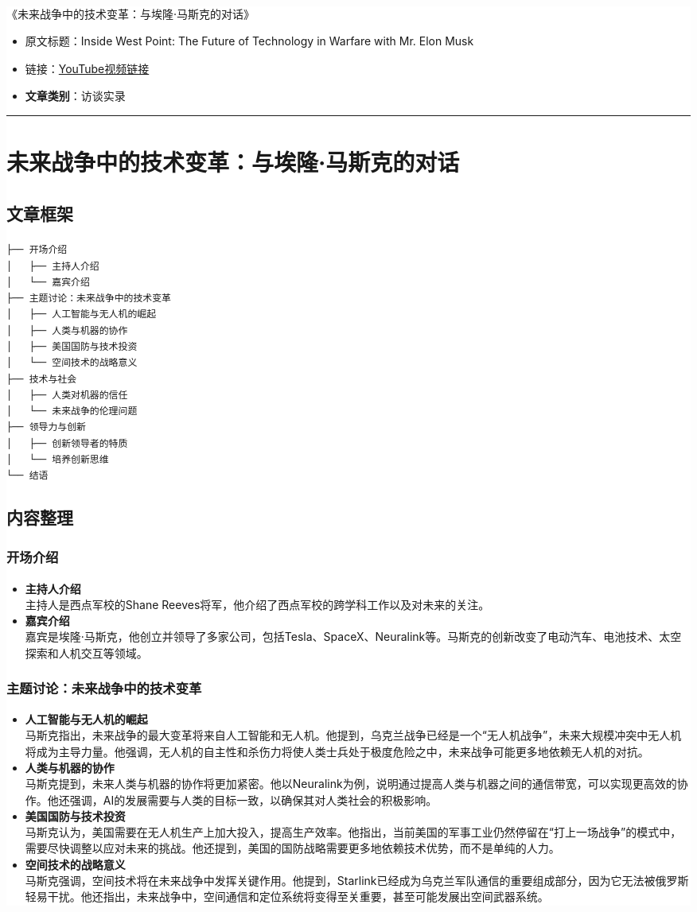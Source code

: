 《未来战争中的技术变革：与埃隆·马斯克的对话》  
- 原文标题：Inside West Point: The Future of Technology in Warfare with Mr. Elon Musk  
- 链接：[YouTube视频链接](https://www.youtube.com/watch?v=uItR09tDMXM)  

- **文章类别**：访谈实录  

---

# 未来战争中的技术变革：与埃隆·马斯克的对话

## 文章框架
```
├── 开场介绍
│   ├── 主持人介绍
│   └── 嘉宾介绍
├── 主题讨论：未来战争中的技术变革
│   ├── 人工智能与无人机的崛起
│   ├── 人类与机器的协作
│   ├── 美国国防与技术投资
│   └── 空间技术的战略意义
├── 技术与社会
│   ├── 人类对机器的信任
│   └── 未来战争的伦理问题
├── 领导力与创新
│   ├── 创新领导者的特质
│   └── 培养创新思维
└── 结语
```

## 内容整理

### 开场介绍
- **主持人介绍**  
  主持人是西点军校的Shane Reeves将军，他介绍了西点军校的跨学科工作以及对未来的关注。  
- **嘉宾介绍**  
  嘉宾是埃隆·马斯克，他创立并领导了多家公司，包括Tesla、SpaceX、Neuralink等。马斯克的创新改变了电动汽车、电池技术、太空探索和人机交互等领域。

### 主题讨论：未来战争中的技术变革
- **人工智能与无人机的崛起**  
  马斯克指出，未来战争的最大变革将来自人工智能和无人机。他提到，乌克兰战争已经是一个“无人机战争”，未来大规模冲突中无人机将成为主导力量。他强调，无人机的自主性和杀伤力将使人类士兵处于极度危险之中，未来战争可能更多地依赖无人机的对抗。  
- **人类与机器的协作**  
  马斯克提到，未来人类与机器的协作将更加紧密。他以Neuralink为例，说明通过提高人类与机器之间的通信带宽，可以实现更高效的协作。他还强调，AI的发展需要与人类的目标一致，以确保其对人类社会的积极影响。  
- **美国国防与技术投资**  
  马斯克认为，美国需要在无人机生产上加大投入，提高生产效率。他指出，当前美国的军事工业仍然停留在“打上一场战争”的模式中，需要尽快调整以应对未来的挑战。他还提到，美国的国防战略需要更多地依赖技术优势，而不是单纯的人力。  
- **空间技术的战略意义**  
  马斯克强调，空间技术将在未来战争中发挥关键作用。他提到，Starlink已经成为乌克兰军队通信的重要组成部分，因为它无法被俄罗斯轻易干扰。他还指出，未来战争中，空间通信和定位系统将变得至关重要，甚至可能发展出空间武器系统。
